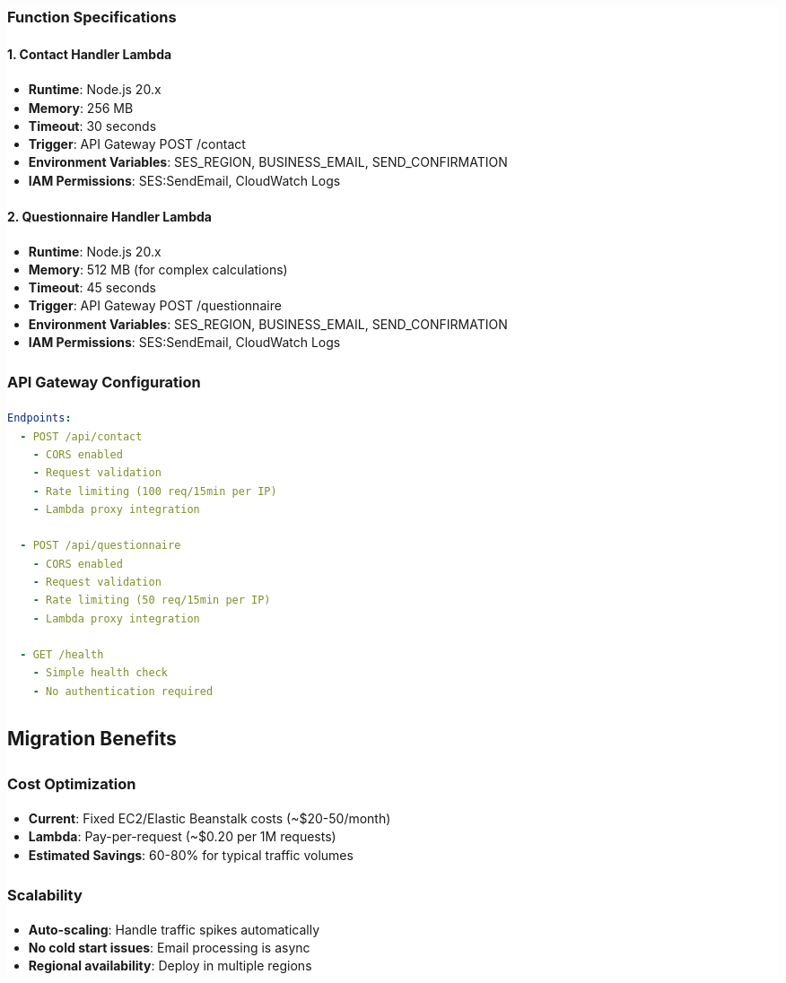 ### Function Specifications

#### 1. Contact Handler Lambda
- **Runtime**: Node.js 20.x
- **Memory**: 256 MB
- **Timeout**: 30 seconds
- **Trigger**: API Gateway POST /contact
- **Environment Variables**: SES_REGION, BUSINESS_EMAIL, SEND_CONFIRMATION
- **IAM Permissions**: SES:SendEmail, CloudWatch Logs

#### 2. Questionnaire Handler Lambda
- **Runtime**: Node.js 20.x
- **Memory**: 512 MB (for complex calculations)
- **Timeout**: 45 seconds
- **Trigger**: API Gateway POST /questionnaire
- **Environment Variables**: SES_REGION, BUSINESS_EMAIL, SEND_CONFIRMATION
- **IAM Permissions**: SES:SendEmail, CloudWatch Logs

### API Gateway Configuration

```yaml
Endpoints:
  - POST /api/contact
    - CORS enabled
    - Request validation
    - Rate limiting (100 req/15min per IP)
    - Lambda proxy integration
  
  - POST /api/questionnaire
    - CORS enabled
    - Request validation
    - Rate limiting (50 req/15min per IP)
    - Lambda proxy integration
  
  - GET /health
    - Simple health check
    - No authentication required
```

## Migration Benefits

### Cost Optimization
- **Current**: Fixed EC2/Elastic Beanstalk costs (~$20-50/month)
- **Lambda**: Pay-per-request (~$0.20 per 1M requests)
- **Estimated Savings**: 60-80% for typical traffic volumes

### Scalability
- **Auto-scaling**: Handle traffic spikes automatically
- **No cold start issues**: Email processing is async
- **Regional availability**: Deploy in multiple regions
